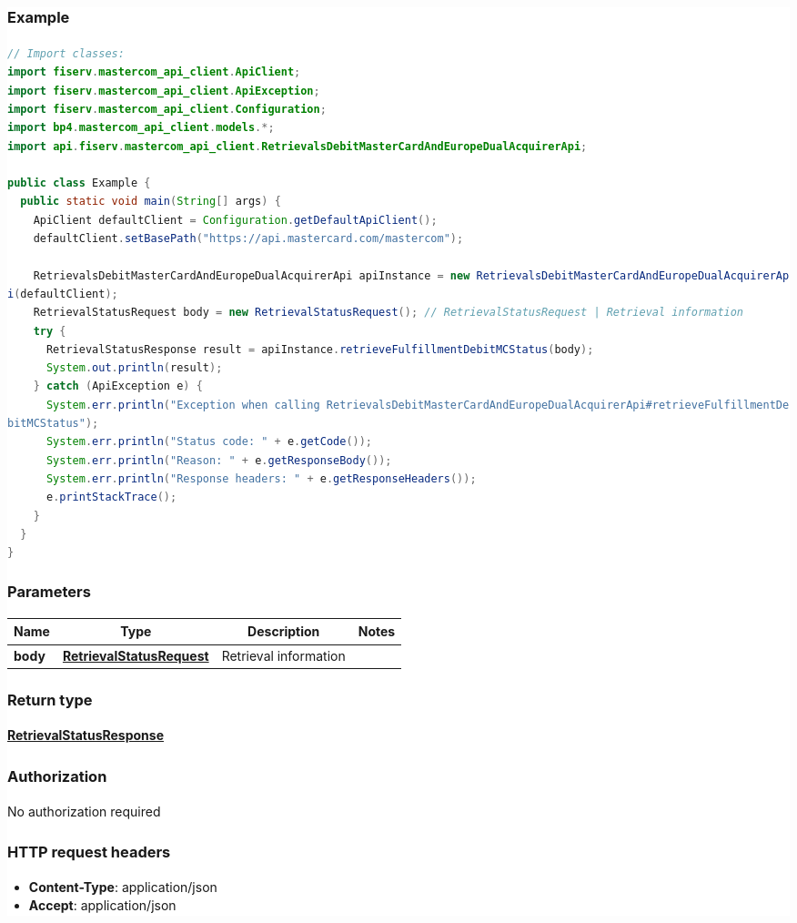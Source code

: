 ### Example
```java
// Import classes:
import fiserv.mastercom_api_client.ApiClient;
import fiserv.mastercom_api_client.ApiException;
import fiserv.mastercom_api_client.Configuration;
import bp4.mastercom_api_client.models.*;
import api.fiserv.mastercom_api_client.RetrievalsDebitMasterCardAndEuropeDualAcquirerApi;

public class Example {
  public static void main(String[] args) {
    ApiClient defaultClient = Configuration.getDefaultApiClient();
    defaultClient.setBasePath("https://api.mastercard.com/mastercom");

    RetrievalsDebitMasterCardAndEuropeDualAcquirerApi apiInstance = new RetrievalsDebitMasterCardAndEuropeDualAcquirerApi(defaultClient);
    RetrievalStatusRequest body = new RetrievalStatusRequest(); // RetrievalStatusRequest | Retrieval information
    try {
      RetrievalStatusResponse result = apiInstance.retrieveFulfillmentDebitMCStatus(body);
      System.out.println(result);
    } catch (ApiException e) {
      System.err.println("Exception when calling RetrievalsDebitMasterCardAndEuropeDualAcquirerApi#retrieveFulfillmentDebitMCStatus");
      System.err.println("Status code: " + e.getCode());
      System.err.println("Reason: " + e.getResponseBody());
      System.err.println("Response headers: " + e.getResponseHeaders());
      e.printStackTrace();
    }
  }
}
```

### Parameters

| Name | Type | Description  | Notes |
|------------- | ------------- | ------------- | -------------|
| **body** | [**RetrievalStatusRequest**](RetrievalStatusRequest.md)| Retrieval information | |

### Return type

[**RetrievalStatusResponse**](RetrievalStatusResponse.md)

### Authorization

No authorization required

### HTTP request headers

 - **Content-Type**: application/json
 - **Accept**: application/json
